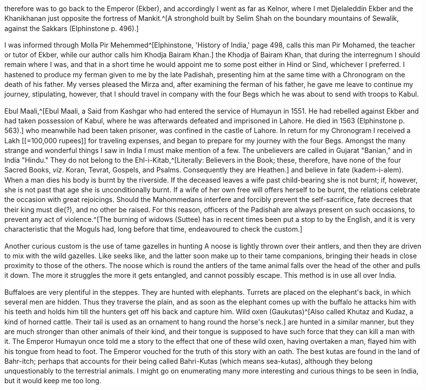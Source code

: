therefore was to go back to the Emperor (Ekber), and accordingly I went as far
as Kelnor, where I met Djelaleddin Ekber and the Khanikhanan just opposite the
fortress of Mankit.^[A stronghold built by Selim Shah on the boundary mountains
of Sewalik, against the Sakkars (Elphinstone p. 496).]

I was informed through Molla Pir Mehemmed^[Elphinstone, 'History of India,' page
498, calls this man Pir Mohamed, the teacher or tutor of Ekber, while our author
calls him Khodja Bairam Khan.] the Khodja of Bairam Khan, that during the
interregnum I should remain where I was, and that in a short time he would
appoint me to some post either in Hind or Sind, whichever I preferred. I
hastened to produce my ferman given to me by the late Padishah, presenting him
at the same time with a Chronogram on the death of his father. My verses pleased
the Mirza and, after examining the ferman of his father, he gave me leave to
continue my journey, stipulating, however, that I should travel in company with
the four Begs which he was about to send with troops to Kabul.

Ebul Maali,^[Ebul Maali, a Said from Kashgar who had entered the service of
Humayun in 1551. He had rebelled against Ekber and had taken possession of
Kabul, where he was afterwards defeated and imprisoned in Lahore. He died in
1563 (Elphinstone p. 563).] who meanwhile had been taken prisoner, was confined
in the castle of Lahore. In return for my Chronogram I received a Lakh
\[\[=100,000 rupees\]\] for traveling expenses, and began to prepare for my
journey with the four Begs. Amongst the many strange and wonderful things I saw
in India I must make mention of a few. The unbelievers are called in Gujarat
"Banian," and in India "Hindu." They do not belong to the
Ehl-i-Kitab,^[Literally: Believers in the Book; these, therefore, have none of
the four Sacred Books, _viz_. Koran, Tevrat, Gospels, and Psalms. Consequently
they are Heathen.] and believe in fate (kadem-i-alem). When a man dies his body
is burnt by the riverside. If the deceased leaves a wife past child-bearing she
is not burnt; if, however, she is not past that age she is unconditionally
burnt. If a wife of her own free will offers herself to be burnt, the relations
celebrate the occasion with great rejoicings. Should the Mahommedans interfere
and forcibly prevent the self-sacrifice, fate decrees that their king must
die(?), and no other be raised. For this reason, officers of the Padishah are
always present on such occasions, to prevent any act of violence.^[The burning
of widows (Suttee) has in recent times been put a stop to by the English, and it
is very characteristic that the Moguls had, long before that time, endeavoured
to check the custom.]

Another curious custom is the use of tame gazelles in hunting A noose is lightly
thrown over their antlers, and then they are driven to mix with the wild
gazelles. Like seeks like, and the latter soon make up to their tame companions,
bringing their heads in close proximity to those of the others. The noose which
is round the antlers of the tame animal falls over the head of the other and
pulls it down. The more it struggles the more it gets entangled, and cannot
possibly escape. This method is in use all over India.

Buffaloes are very plentiful in the steppes. They are hunted with elephants.
Turrets are placed on the elephant's back, in which several men are hidden. Thus
they traverse the plain, and as soon as the elephant comes up with the buffalo
he attacks him with his teeth and holds him till the hunters get off his back
and capture him. Wild oxen (Gaukutas)^[Also called Khutaz and Kudaz, a kind of
horned cattle. Their tail is used as an ornament to hang round the horse's
neck.] are hunted in a similar manner, but they are much stronger than other
animals of their kind, and their tongue is supposed to have such force that they
can kill a man with it. The Emperor Humayun once told me a story to the effect
that one of these wild oxen, having overtaken a man, flayed him with his tongue
from head to foot. The Emperor vouched for the truth of this story with an oath.
The best kutas are found in the land of Bahr-itch; perhaps that accounts for
their being called Bahri-Kutas (which means sea-kutas), although they belong
unquestionably to the terrestrial animals. I might go on enumerating many more
interesting and curious things to be seen in India, but it would keep me too
long.
